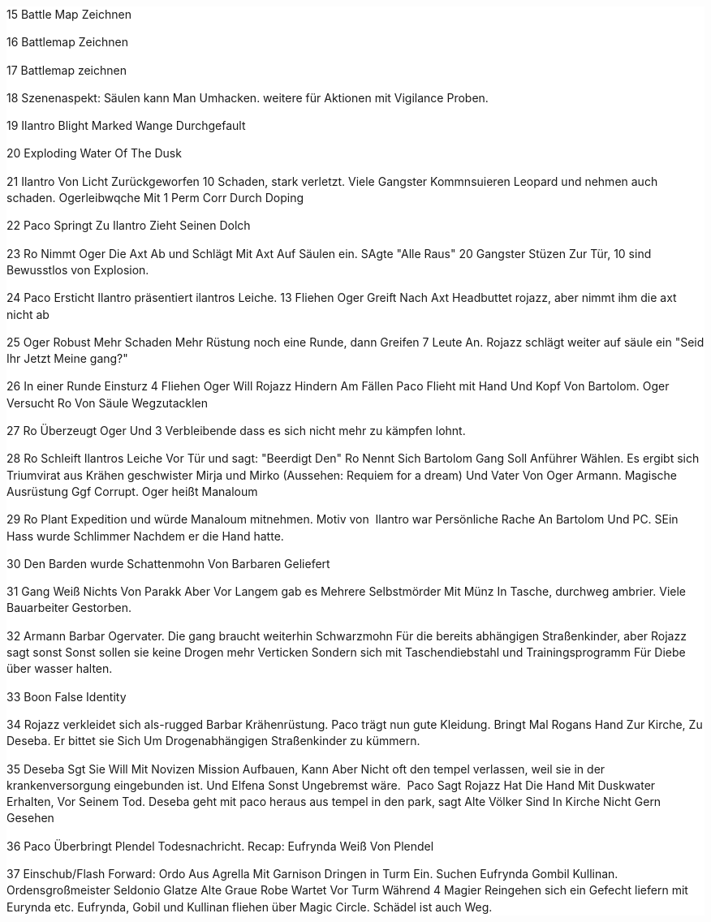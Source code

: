 15 Battle Map Zeichnen

16 Battlemap Zeichnen

17 Battlemap zeichnen

18 Szenenaspekt: Säulen kann Man Umhacken. weitere für Aktionen mit Vigilance Proben.

19 Ilantro Blight Marked Wange Durchgefault

20 Exploding Water Of The Dusk

21 Ilantro Von Licht Zurückgeworfen 10 Schaden, stark verletzt. Viele Gangster Kommnsuieren Leopard und nehmen auch schaden. Ogerleibwqche Mit 1 Perm Corr Durch Doping

22 Paco Springt Zu Ilantro Zieht Seinen Dolch

23 Ro Nimmt Oger Die Axt Ab und Schlägt Mit Axt Auf Säulen ein. SAgte "Alle Raus" 20 Gangster Stüzen Zur Tür, 10 sind Bewusstlos von Explosion.

24 Paco Ersticht Ilantro präsentiert ilantros Leiche. 13 Fliehen Oger Greift Nach Axt Headbuttet rojazz, aber nimmt ihm die axt nicht ab

25 Oger Robust Mehr Schaden Mehr Rüstung noch eine Runde, dann Greifen 7 Leute An. Rojazz schlägt weiter auf säule ein "Seid Ihr Jetzt Meine gang?"

26 In einer Runde Einsturz 4 Fliehen Oger Will Rojazz Hindern Am Fällen Paco Flieht mit Hand Und Kopf Von Bartolom. Oger Versucht Ro Von Säule Wegzutacklen

27 Ro Überzeugt Oger Und 3 Verbleibende dass es sich nicht mehr zu kämpfen lohnt.

28 Ro Schleift Ilantros Leiche Vor Tür und sagt: "Beerdigt Den" Ro Nennt Sich Bartolom Gang Soll Anführer Wählen. Es ergibt sich Triumvirat aus Krähen geschwister Mirja und Mirko (Aussehen: Requiem for a dream) Und Vater Von Oger Armann. Magische Ausrüstung Ggf Corrupt. Oger heißt Manaloum

29 Ro Plant Expedition und würde Manaloum mitnehmen. Motiv von  Ilantro war Persönliche Rache An Bartolom Und PC. SEin Hass wurde Schlimmer Nachdem er die Hand hatte.

30 Den Barden wurde Schattenmohn Von Barbaren Geliefert

31 Gang Weiß Nichts Von Parakk Aber Vor Langem gab es Mehrere Selbstmörder Mit Münz In Tasche, durchweg ambrier. Viele Bauarbeiter Gestorben.

32 Armann Barbar Ogervater. Die gang braucht weiterhin Schwarzmohn Für die bereits abhängigen Straßenkinder, aber Rojazz sagt sonst Sonst sollen sie keine Drogen mehr Verticken Sondern sich mit Taschendiebstahl und Trainingsprogramm Für Diebe über wasser halten.

33 Boon False Identity

34 Rojazz verkleidet sich als-rugged Barbar Krähenrüstung. Paco trägt nun gute Kleidung. Bringt Mal Rogans Hand Zur Kirche, Zu Deseba. Er bittet sie Sich Um Drogenabhängigen Straßenkinder zu kümmern.

35 Deseba Sgt Sie Will Mit Novizen Mission Aufbauen, Kann Aber Nicht oft den tempel verlassen, weil sie in der krankenversorgung eingebunden ist. Und Elfena Sonst Ungebremst wäre.  Paco Sagt Rojazz Hat Die Hand Mit Duskwater Erhalten, Vor Seinem Tod. Deseba geht mit paco heraus aus tempel in den park, sagt Alte Völker Sind In Kirche Nicht Gern Gesehen

36 Paco Überbringt Plendel Todesnachricht. Recap: Eufrynda Weiß Von Plendel

37 Einschub/Flash Forward: Ordo Aus Agrella Mit Garnison Dringen in Turm Ein. Suchen Eufrynda Gombil Kullinan. Ordensgroßmeister Seldonio Glatze Alte Graue Robe Wartet Vor Turm Während 4 Magier Reingehen sich ein Gefecht liefern mit Eurynda etc. Eufrynda, Gobil und Kullinan fliehen über Magic Circle. Schädel ist auch Weg.
